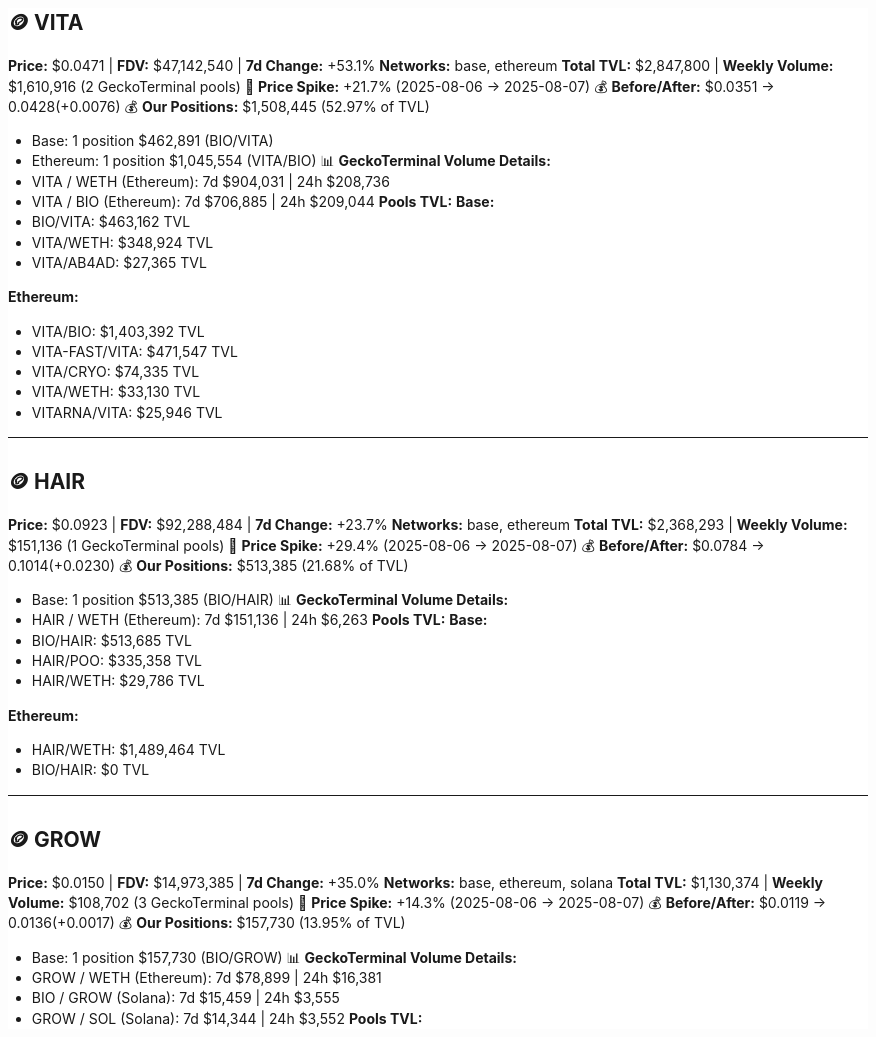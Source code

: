 
## 🪙 VITA
**Price:** $0.0471 | **FDV:** $47,142,540 | **7d Change:** +53.1%
**Networks:** base, ethereum
**Total TVL:** $2,847,800 | **Weekly Volume:** $1,610,916 (2 GeckoTerminal pools)
🚀 **Price Spike:** +21.7% (2025-08-06 → 2025-08-07)
   💰 **Before/After:** $0.0351 → $0.0428 (+$0.0076)
💰 **Our Positions:** $1,508,445 (52.97% of TVL)
   - Base: 1 position $462,891 (BIO/VITA)
   - Ethereum: 1 position $1,045,554 (VITA/BIO)
📊 **GeckoTerminal Volume Details:**
   - VITA / WETH (Ethereum): 7d $904,031 | 24h $208,736
   - VITA / BIO (Ethereum): 7d $706,885 | 24h $209,044
**Pools TVL:**
   **Base:**
   - BIO/VITA: $463,162 TVL
   - VITA/WETH: $348,924 TVL
   - VITA/AB4AD: $27,365 TVL

   **Ethereum:**
   - VITA/BIO: $1,403,392 TVL
   - VITA-FAST/VITA: $471,547 TVL
   - VITA/CRYO: $74,335 TVL
   - VITA/WETH: $33,130 TVL
   - VITARNA/VITA: $25,946 TVL

---

## 🪙 HAIR
**Price:** $0.0923 | **FDV:** $92,288,484 | **7d Change:** +23.7%
**Networks:** base, ethereum
**Total TVL:** $2,368,293 | **Weekly Volume:** $151,136 (1 GeckoTerminal pools)
🚀 **Price Spike:** +29.4% (2025-08-06 → 2025-08-07)
   💰 **Before/After:** $0.0784 → $0.1014 (+$0.0230)
💰 **Our Positions:** $513,385 (21.68% of TVL)
   - Base: 1 position $513,385 (BIO/HAIR)
📊 **GeckoTerminal Volume Details:**
   - HAIR / WETH (Ethereum): 7d $151,136 | 24h $6,263
**Pools TVL:**
   **Base:**
   - BIO/HAIR: $513,685 TVL
   - HAIR/POO: $335,358 TVL
   - HAIR/WETH: $29,786 TVL

   **Ethereum:**
   - HAIR/WETH: $1,489,464 TVL
   - BIO/HAIR: $0 TVL

---

## 🪙 GROW
**Price:** $0.0150 | **FDV:** $14,973,385 | **7d Change:** +35.0%
**Networks:** base, ethereum, solana
**Total TVL:** $1,130,374 | **Weekly Volume:** $108,702 (3 GeckoTerminal pools)
🚀 **Price Spike:** +14.3% (2025-08-06 → 2025-08-07)
   💰 **Before/After:** $0.0119 → $0.0136 (+$0.0017)
💰 **Our Positions:** $157,730 (13.95% of TVL)
   - Base: 1 position $157,730 (BIO/GROW)
📊 **GeckoTerminal Volume Details:**
   - GROW / WETH (Ethereum): 7d $78,899 | 24h $16,381
   - BIO / GROW (Solana): 7d $15,459 | 24h $3,555
   - GROW / SOL (Solana): 7d $14,344 | 24h $3,552
**Pools TVL:**